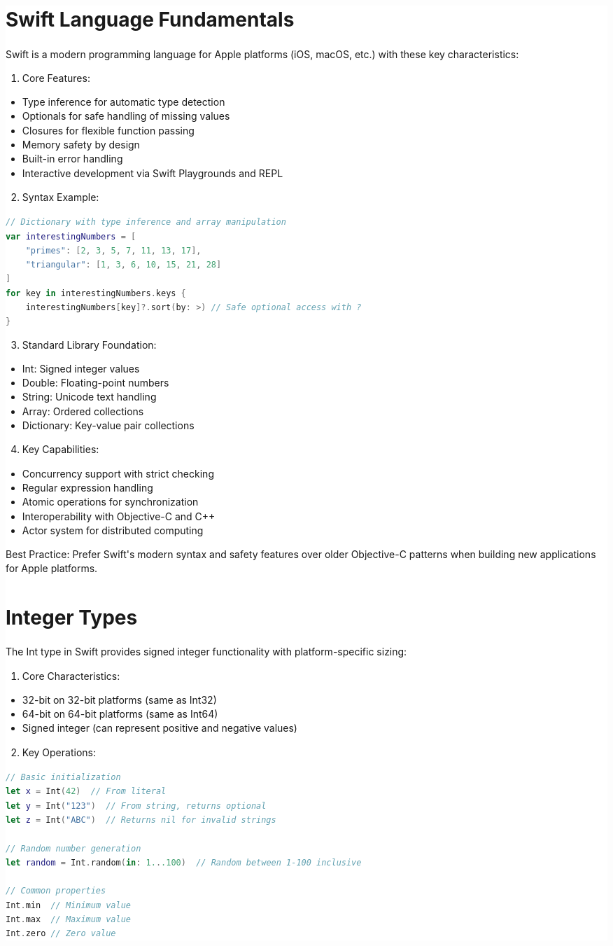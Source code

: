 # Swift Language Fundamentals

Swift is a modern programming language for Apple platforms (iOS, macOS, etc.) with these key characteristics:

1. Core Features:
- Type inference for automatic type detection
- Optionals for safe handling of missing values
- Closures for flexible function passing
- Memory safety by design
- Built-in error handling
- Interactive development via Swift Playgrounds and REPL

2. Syntax Example:
```swift
// Dictionary with type inference and array manipulation
var interestingNumbers = [
    "primes": [2, 3, 5, 7, 11, 13, 17],
    "triangular": [1, 3, 6, 10, 15, 21, 28]
]
for key in interestingNumbers.keys {
    interestingNumbers[key]?.sort(by: >) // Safe optional access with ?
}
```

3. Standard Library Foundation:
- Int: Signed integer values
- Double: Floating-point numbers
- String: Unicode text handling
- Array: Ordered collections
- Dictionary: Key-value pair collections

4. Key Capabilities:
- Concurrency support with strict checking
- Regular expression handling
- Atomic operations for synchronization
- Interoperability with Objective-C and C++
- Actor system for distributed computing

Best Practice: Prefer Swift's modern syntax and safety features over older Objective-C patterns when building new applications for Apple platforms.

# Integer Types

The Int type in Swift provides signed integer functionality with platform-specific sizing:

1. Core Characteristics:
- 32-bit on 32-bit platforms (same as Int32)
- 64-bit on 64-bit platforms (same as Int64)
- Signed integer (can represent positive and negative values)

2. Key Operations:
```swift
// Basic initialization
let x = Int(42)  // From literal
let y = Int("123")  // From string, returns optional
let z = Int("ABC")  // Returns nil for invalid strings

// Random number generation
let random = Int.random(in: 1...100)  // Random between 1-100 inclusive

// Common properties
Int.min  // Minimum value
Int.max  // Maximum value
Int.zero // Zero value
```